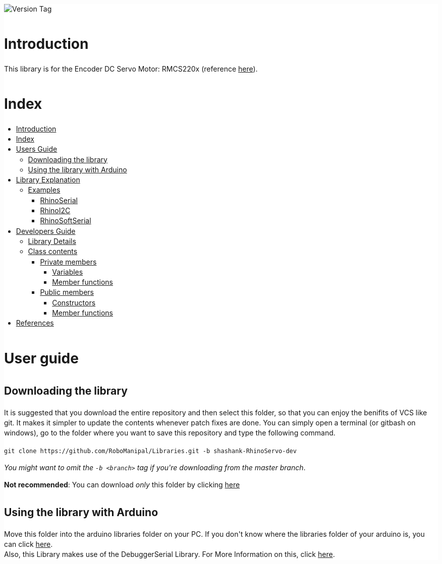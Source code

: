 ![Version Tag](https://img.shields.io/badge/Version-1.1.0-blue.svg)

# Introduction
This library is for the Encoder DC Servo Motor: RMCS220x (reference [here](https://robokits.co.in/motors/high-torque-encoder-dc-servo-motor-10rpm-with-uart-i2c-ppm-drive?cPath=364_366_376&)).

# Index
- [Introduction](#introduction)
- [Index](#index)
- [Users Guide](#user-guide)
    - [Downloading the library](#downloading-the-library)
    - [Using the library with Arduino](#using-the-library-with-arduino)
- [Library Explanation](#library-explanation)
  - [Examples](#examples)
      - [RhinoSerial](#rhinoserial)
      - [RhinoI2C](#rhinoi2c)
      - [RhinoSoftSerial](#rhinosoftserial)
- [Developers Guide](#developers-guide)
    - [Library Details](#library-details)
    - [Class contents](#class-contents)
        - [Private members](#private-members)
            - [Variables](#variables)
            - [Member functions](#member-functions)
        - [Public members](#public-members)
            - [Constructors](#constructors)
            - [Member functions](#member-functions)
- [References](#references)

# User guide
## Downloading the library
It is suggested that you download the entire repository and then select this folder, so that you can enjoy the benifits of VCS like git. It makes it simpler to update the contents whenever patch fixes are done. You can simply open a terminal (or gitbash on windows), go to the folder where you want to save this repository and type the following command.
```
git clone https://github.com/RoboManipal/Libraries.git -b shashank-RhinoServo-dev
```
_You might want to omit the `-b <branch>` tag if you're downloading from the master branch_.

**Not recommended**: You can download _only_ this folder by clicking [here](https://minhaskamal.github.io/DownGit/#/home?url=https://github.com/RoboManipal/Libraries/RhinoServo)

## Using the library with Arduino
Move this folder into the arduino libraries folder on your PC. If you don't know where the libraries folder of your arduino is, you can click [here](https://www.arduino.cc/en/hacking/libraries).<br>
Also, this Library makes use of the DebuggerSerial Library. For More Information on this, click [here](https://github.com/RoboManipal/Libraries/tree/master/DebuggerSerial).
